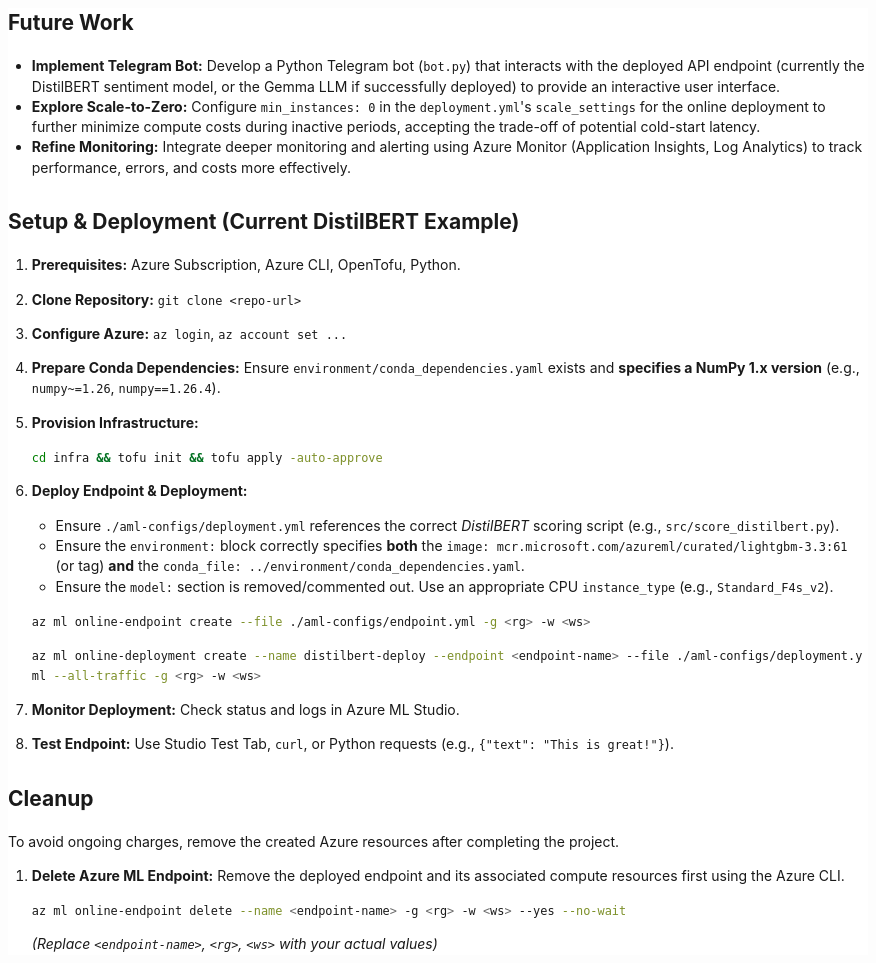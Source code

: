 ## Future Work

*   **Implement Telegram Bot:** Develop a Python Telegram bot (`bot.py`) that interacts with the deployed API endpoint (currently the DistilBERT sentiment model, or the Gemma LLM if successfully deployed) to provide an interactive user interface.
*   **Explore Scale-to-Zero:** Configure `min_instances: 0` in the `deployment.yml`'s `scale_settings` for the online deployment to further minimize compute costs during inactive periods, accepting the trade-off of potential cold-start latency.
*   **Refine Monitoring:** Integrate deeper monitoring and alerting using Azure Monitor (Application Insights, Log Analytics) to track performance, errors, and costs more effectively.

## Setup & Deployment (Current DistilBERT Example)

1.  **Prerequisites:** Azure Subscription, Azure CLI, OpenTofu, Python.
2.  **Clone Repository:** `git clone <repo-url>`
3.  **Configure Azure:** `az login`, `az account set ...`
4.  **Prepare Conda Dependencies:** Ensure `environment/conda_dependencies.yaml` exists and **specifies a NumPy 1.x version** (e.g., `numpy~=1.26`, `numpy==1.26.4`).
5.  **Provision Infrastructure:** 
    <!-- Add blank line before code block and indent it -->
    ```bash
    cd infra && tofu init && tofu apply -auto-approve
    ```
6.  **Deploy Endpoint & Deployment:**
    *   Ensure `./aml-configs/deployment.yml` references the correct *DistilBERT* scoring script (e.g., `src/score_distilbert.py`).
    *   Ensure the `environment:` block correctly specifies **both** the `image: mcr.microsoft.com/azureml/curated/lightgbm-3.3:61` (or tag) **and** the `conda_file: ../environment/conda_dependencies.yaml`.
    *   Ensure the `model:` section is removed/commented out. Use an appropriate CPU `instance_type` (e.g., `Standard_F4s_v2`).
    <!-- Add blank lines around code blocks and indent them under the list item -->

    ```bash
    az ml online-endpoint create --file ./aml-configs/endpoint.yml -g <rg> -w <ws>
    ```

    ```bash
    az ml online-deployment create --name distilbert-deploy --endpoint <endpoint-name> --file ./aml-configs/deployment.yml --all-traffic -g <rg> -w <ws>
    ```
7.  **Monitor Deployment:** Check status and logs in Azure ML Studio.
8.  **Test Endpoint:** Use Studio Test Tab, `curl`, or Python requests (e.g., `{"text": "This is great!"}`).

## Cleanup

To avoid ongoing charges, remove the created Azure resources after completing the project.

1.  **Delete Azure ML Endpoint:** Remove the deployed endpoint and its associated compute resources first using the Azure CLI.
    <!-- Add blank lines around code block and indent it -->
    ```bash
    az ml online-endpoint delete --name <endpoint-name> -g <rg> -w <ws> --yes --no-wait
    ```
    *(Replace `<endpoint-name>`, `<rg>`, `<ws>` with your actual values)*
